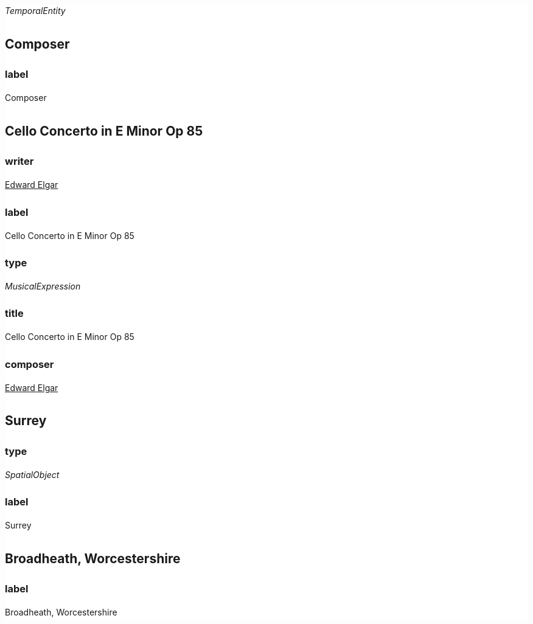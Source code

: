 
*TemporalEntity*

## Composer

### label


Composer

## Cello Concerto in E Minor Op 85

### writer


[Edward Elgar](#Edward-Elgar)

### label


Cello Concerto in E Minor Op 85

### type


*MusicalExpression*

### title


Cello Concerto in E Minor Op 85

### composer


[Edward Elgar](#Edward-Elgar)

## Surrey

### type


*SpatialObject*

### label


Surrey

## Broadheath, Worcestershire

### label


Broadheath, Worcestershire
